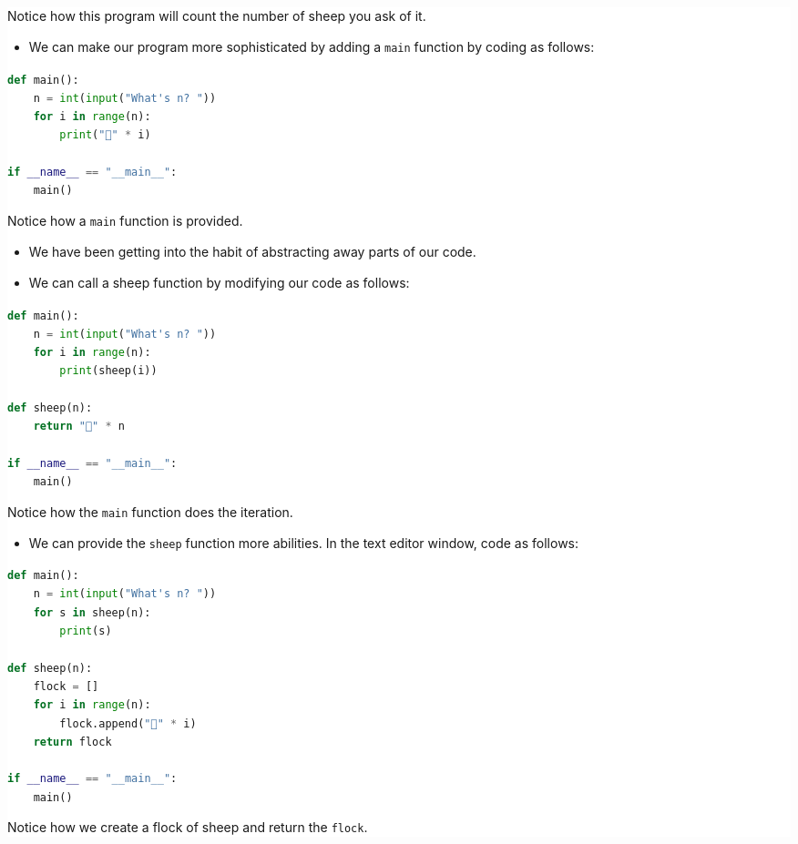 Notice how this program will count the number of sheep you ask of it.

- We can make our program more sophisticated by adding a `main` function by coding as follows:

```python
def main():
    n = int(input("What's n? "))
    for i in range(n):
        print("🐑" * i)

if __name__ == "__main__":
    main()

```

Notice how a `main` function is provided.

- We have been getting into the habit of abstracting away parts of our code.

- We can call a sheep function by modifying our code as follows:

```python
def main():
    n = int(input("What's n? "))
    for i in range(n):
        print(sheep(i))

def sheep(n):
    return "🐑" * n

if __name__ == "__main__":
    main()

```

Notice how the `main` function does the iteration.

- We can provide the `sheep` function more abilities. In the text editor window, code as follows:

```python
def main():
    n = int(input("What's n? "))
    for s in sheep(n):
        print(s)

def sheep(n):
    flock = []
    for i in range(n):
        flock.append("🐑" * i)
    return flock

if __name__ == "__main__":
    main()

```

Notice how we create a flock of sheep and return the `flock`.
